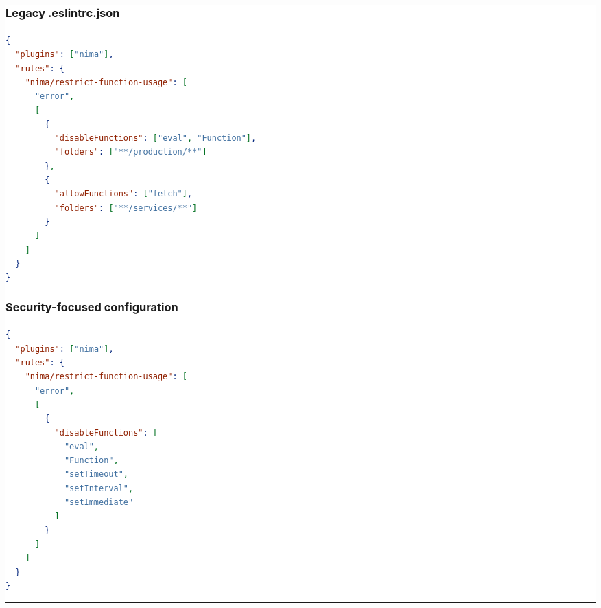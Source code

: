 ### Legacy .eslintrc.json

```json
{
  "plugins": ["nima"],
  "rules": {
    "nima/restrict-function-usage": [
      "error",
      [
        {
          "disableFunctions": ["eval", "Function"],
          "folders": ["**/production/**"]
        },
        {
          "allowFunctions": ["fetch"],
          "folders": ["**/services/**"]
        }
      ]
    ]
  }
}
```

### Security-focused configuration

```json
{
  "plugins": ["nima"],
  "rules": {
    "nima/restrict-function-usage": [
      "error",
      [
        {
          "disableFunctions": [
            "eval",
            "Function",
            "setTimeout",
            "setInterval",
            "setImmediate"
          ]
        }
      ]
    ]
  }
}
```

---
